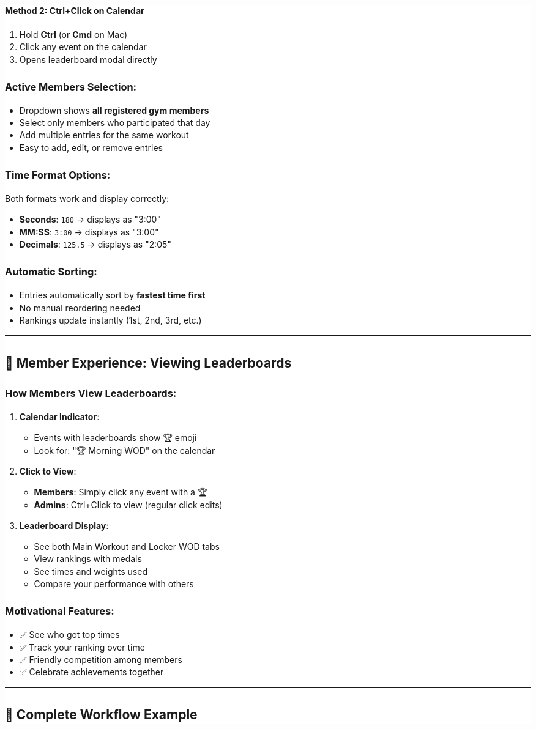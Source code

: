 #### **Method 2: Ctrl+Click on Calendar**
1. Hold **Ctrl** (or **Cmd** on Mac)
2. Click any event on the calendar
3. Opens leaderboard modal directly

### **Active Members Selection:**
- Dropdown shows **all registered gym members**
- Select only members who participated that day
- Add multiple entries for the same workout
- Easy to add, edit, or remove entries

### **Time Format Options:**
Both formats work and display correctly:
- **Seconds**: `180` → displays as "3:00"
- **MM:SS**: `3:00` → displays as "3:00"
- **Decimals**: `125.5` → displays as "2:05"

### **Automatic Sorting:**
- Entries automatically sort by **fastest time first**
- No manual reordering needed
- Rankings update instantly (1st, 2nd, 3rd, etc.)

---

## 📱 **Member Experience: Viewing Leaderboards**

### **How Members View Leaderboards:**

1. **Calendar Indicator**:
   - Events with leaderboards show 🏆 emoji
   - Look for: "🏆 Morning WOD" on the calendar

2. **Click to View**:
   - **Members**: Simply click any event with a 🏆
   - **Admins**: Ctrl+Click to view (regular click edits)

3. **Leaderboard Display**:
   - See both Main Workout and Locker WOD tabs
   - View rankings with medals
   - See times and weights used
   - Compare your performance with others

### **Motivational Features:**
- ✅ See who got top times
- ✅ Track your ranking over time
- ✅ Friendly competition among members
- ✅ Celebrate achievements together

---

## 🎯 **Complete Workflow Example**
